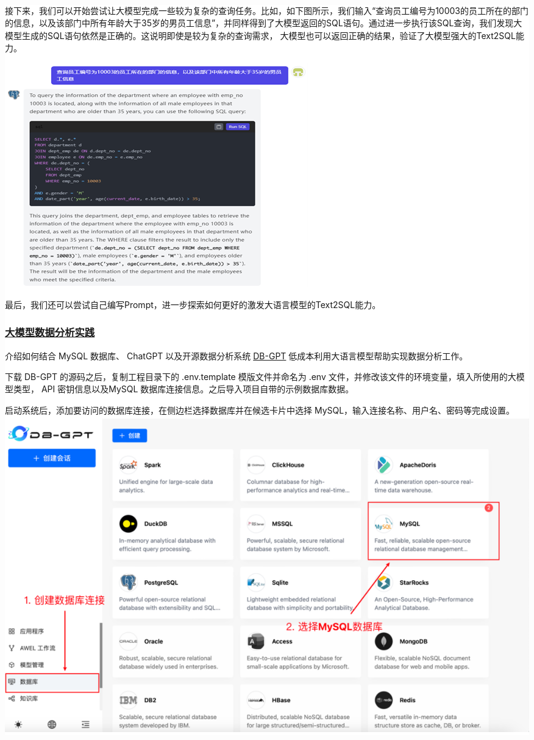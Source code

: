 接下来，我们可以开始尝试让大模型完成一些较为复杂的查询任务。比如，如下图所示，我们输入“查询员工编号为10003的员工所在的部门的信息，以及该部门中所有年龄大于35岁的男员工信息”，并同样得到了大模型返回的SQL语句。通过进一步执行该SQL查询，我们发现大模型生成的SQL语句依然是正确的。这说明即使是较为复杂的查询需求， 大模型也可以返回正确的结果，验证了大模型强大的Text2SQL能力。

![实验示例2](./img/Text2SQL/实验示例2.png)

最后，我们还可以尝试自己编写Prompt，进一步探索如何更好的激发大语言模型的Text2SQL能力。

### [大模型数据分析实践](#大模型数据分析实践)

介绍如何结合 MySQL 数据库、 ChatGPT 以及开源数据分析系统 [DB-GPT](https://github.com/eosphoros-ai/DB-GPT) 低成本利用大语言模型帮助实现数据分析工作。

下载 DB-GPT 的源码之后，复制工程目录下的 .env.template 模版文件并命名为 .env 文件，并修改该文件的环境变量，填入所使用的大模型类型， API 密钥信息以及MySQL 数据库连接信息。之后导入项目自带的示例数据库数据。

启动系统后，添加要访问的数据库连接，在侧边栏选择数据库并在候选卡片中选择 MySQL，输入连接名称、用户名、密码等完成设置。
![实验示例1](img/数据分析/system1.png)
